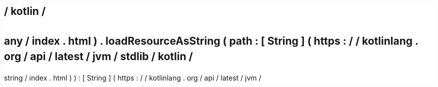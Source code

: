 /
kotlin
/
-
any
/
index
.
html
)
.
loadResourceAsString
(
path
:
[
String
]
(
https
:
/
/
kotlinlang
.
org
/
api
/
latest
/
jvm
/
stdlib
/
kotlin
/
-
string
/
index
.
html
)
)
:
[
String
]
(
https
:
/
/
kotlinlang
.
org
/
api
/
latest
/
jvm
/